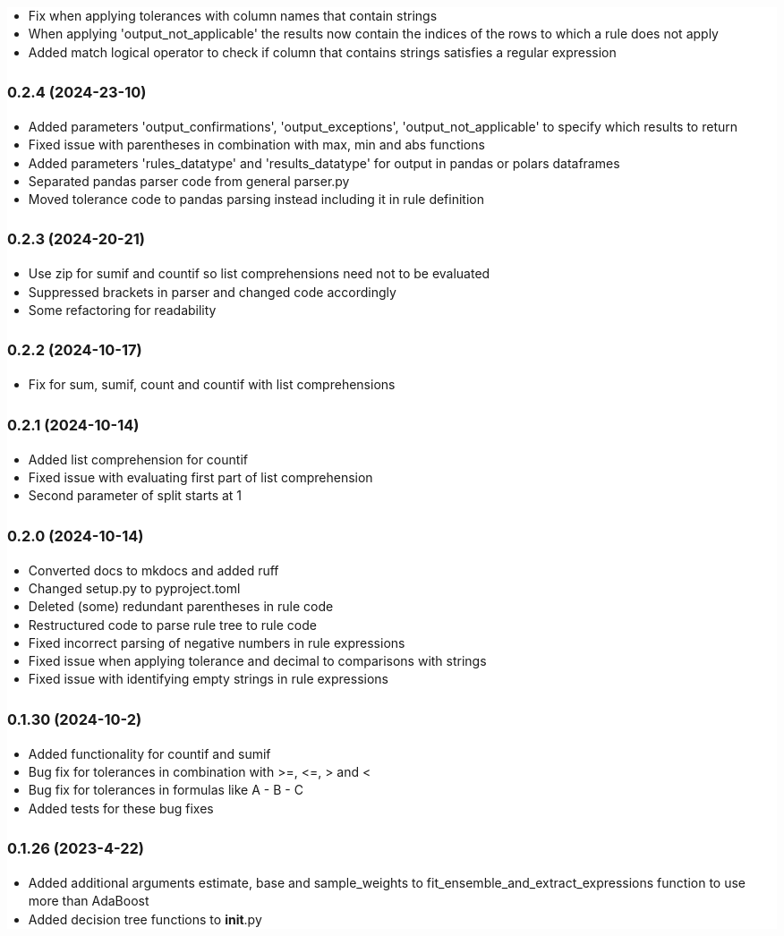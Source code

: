 - Fix when applying tolerances with column names that contain strings
- When applying 'output_not_applicable' the results now contain the indices of the rows to which a rule does not apply
- Added match logical operator to check if column that contains strings satisfies a regular expression

### 0.2.4 (2024-23-10)

- Added parameters 'output_confirmations', 'output_exceptions', 'output_not_applicable' to specify which results to return
- Fixed issue with parentheses in combination with max, min and abs functions
- Added parameters 'rules_datatype' and 'results_datatype' for output in pandas or polars dataframes
- Separated pandas parser code from general parser.py
- Moved tolerance code to pandas parsing instead including it in rule definition

### 0.2.3 (2024-20-21)

- Use zip for sumif and countif so list comprehensions need not to be evaluated 
- Suppressed brackets in parser and changed code accordingly
- Some refactoring for readability

### 0.2.2 (2024-10-17)

- Fix for sum, sumif, count and countif with list comprehensions

### 0.2.1 (2024-10-14)

- Added list comprehension for countif
- Fixed issue with evaluating first part of list comprehension
- Second parameter of split starts at 1

### 0.2.0 (2024-10-14)

- Converted docs to mkdocs and added ruff
- Changed setup.py to pyproject.toml
- Deleted (some) redundant parentheses in rule code
- Restructured code to parse rule tree to rule code
- Fixed incorrect parsing of negative numbers in rule expressions
- Fixed issue when applying tolerance and decimal to comparisons with strings
- Fixed issue with identifying empty strings in rule expressions

### 0.1.30 (2024-10-2)

- Added functionality for countif and sumif
- Bug fix for tolerances in combination with >=, <=, > and <
- Bug fix for tolerances in formulas like A - B - C
- Added tests for these bug fixes

### 0.1.26 (2023-4-22)

- Added additional arguments estimate, base and sample_weights to fit_ensemble_and_extract_expressions function to use more than AdaBoost
- Added decision tree functions to __init__.py

